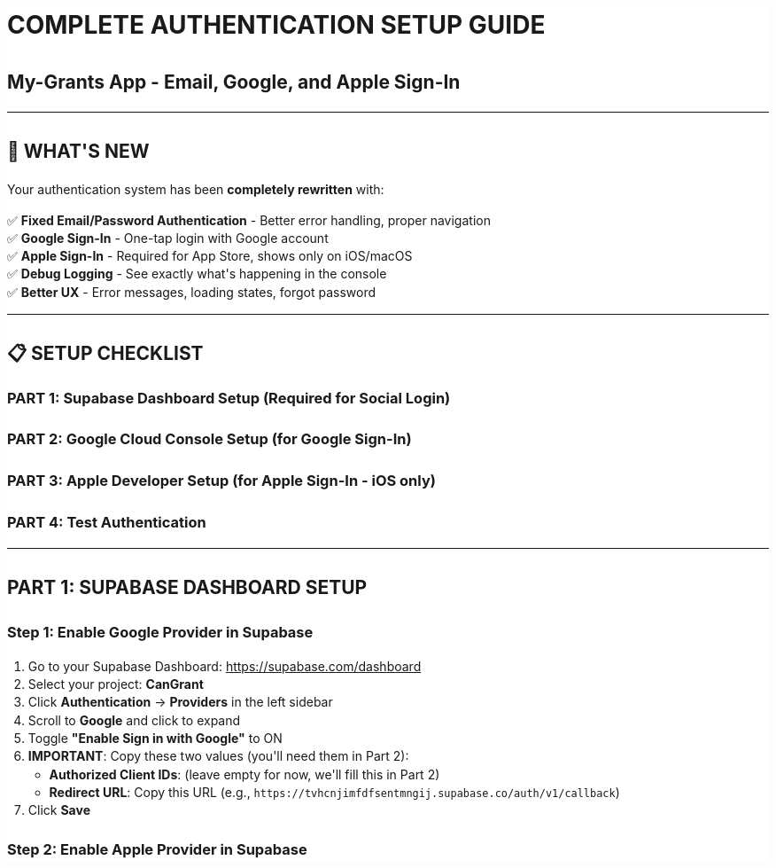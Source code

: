 # COMPLETE AUTHENTICATION SETUP GUIDE
## My-Grants App - Email, Google, and Apple Sign-In

---

## 🎯 WHAT'S NEW

Your authentication system has been **completely rewritten** with:

✅ **Fixed Email/Password Authentication** - Better error handling, proper navigation  
✅ **Google Sign-In** - One-tap login with Google account  
✅ **Apple Sign-In** - Required for App Store, shows only on iOS/macOS  
✅ **Debug Logging** - See exactly what's happening in the console  
✅ **Better UX** - Error messages, loading states, forgot password

---

## 📋 SETUP CHECKLIST

### PART 1: Supabase Dashboard Setup (Required for Social Login)

### PART 2: Google Cloud Console Setup (for Google Sign-In)

### PART 3: Apple Developer Setup (for Apple Sign-In - iOS only)

### PART 4: Test Authentication

---

## PART 1: SUPABASE DASHBOARD SETUP

### Step 1: Enable Google Provider in Supabase

1. Go to your Supabase Dashboard: https://supabase.com/dashboard
2. Select your project: **CanGrant**
3. Click **Authentication** → **Providers** in the left sidebar
4. Scroll to **Google** and click to expand
5. Toggle **"Enable Sign in with Google"** to ON
6. **IMPORTANT**: Copy these two values (you'll need them in Part 2):
   - **Authorized Client IDs**: (leave empty for now, we'll fill this in Part 2)
   - **Redirect URL**: Copy this URL (e.g., `https://tvhcnjimfdfsentmngij.supabase.co/auth/v1/callback`)
7. Click **Save**

### Step 2: Enable Apple Provider in Supabase
